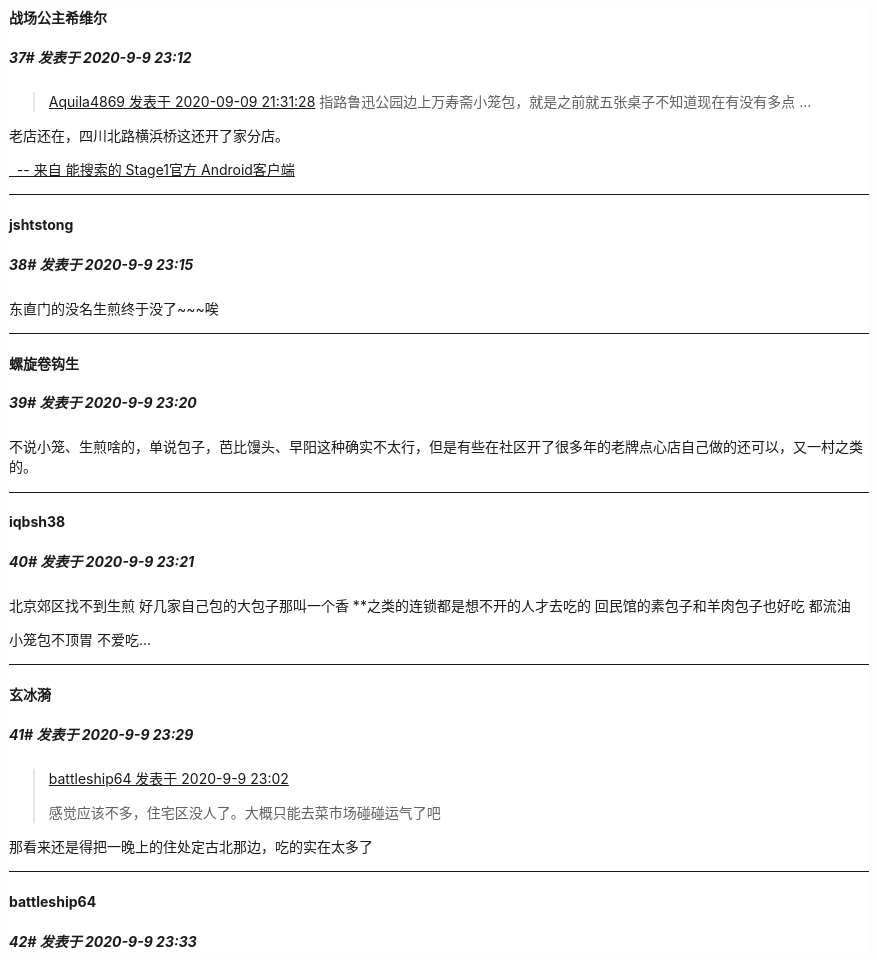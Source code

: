 ####  战场公主希维尔  
##### 37#       发表于 2020-9-9 23:12


<blockquote><a href="httphttps://bbs.saraba1st.com/2b/forum.php?mod=redirect&amp;goto=findpost&amp;pid=48690165&amp;ptid=1959078" target="_blank">Aquila4869 发表于 2020-09-09 21:31:28</a>
指路鲁迅公园边上万寿斋小笼包，就是之前就五张桌子不知道现在有没有多点 ...</blockquote>老店还在，四川北路横浜桥这还开了家分店。

[  -- 来自 能搜索的 Stage1官方 Android客户端](https://www.coolapk.com/apk/140634)


-----

####  jshtstong  
##### 38#       发表于 2020-9-9 23:15


东直门的没名生煎终于没了~~~唉


-----

####  螺旋卷钩生  
##### 39#       发表于 2020-9-9 23:20


不说小笼、生煎啥的，单说包子，芭比馒头、早阳这种确实不太行，但是有些在社区开了很多年的老牌点心店自己做的还可以，又一村之类的。


-----

####  iqbsh38  
##### 40#       发表于 2020-9-9 23:21


北京郊区找不到生煎 好几家自己包的大包子那叫一个香 **之类的连锁都是想不开的人才去吃的 回民馆的素包子和羊肉包子也好吃 都流油

小笼包不顶胃 不爱吃...


-----

####  玄冰漪  
##### 41#       发表于 2020-9-9 23:29


<blockquote><a href="httphttps://bbs.saraba1st.com/2b/forum.php?mod=redirect&amp;goto=findpost&amp;pid=48691119&amp;ptid=1959078" target="_blank">battleship64 发表于 2020-9-9 23:02</a>

感觉应该不多，住宅区没人了。大概只能去菜市场碰碰运气了吧</blockquote>
那看来还是得把一晚上的住处定古北那边，吃的实在太多了


-----

####  battleship64  
##### 42#       发表于 2020-9-9 23:33

